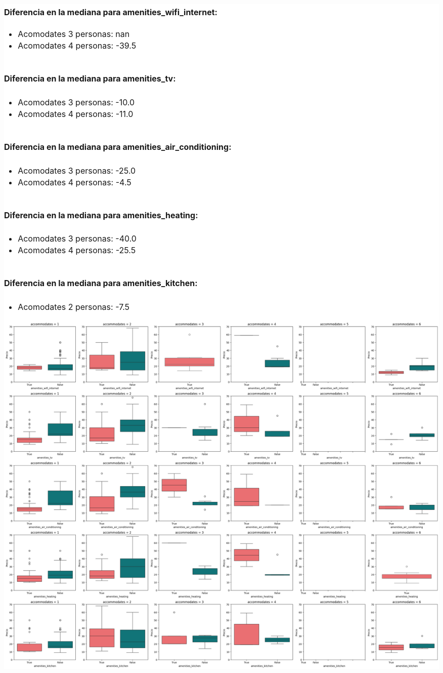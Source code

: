 <font size="3">Diferencia en la mediana para amenities_wifi_internet:  
------------------------------------------------------  
- Acomodates 3 personas: nan  
- Acomodates 4 personas: -39.5  

<font size="3"> Diferencia en la mediana para amenities_tv:  
------------------------------------------------------  
- Acomodates 3 personas: -10.0  
- Acomodates 4 personas: -11.0  

<font size="3"> Diferencia en la mediana para amenities_air_conditioning:  
------------------------------------------------------  
- Acomodates 3 personas: -25.0  
- Acomodates 4 personas: -4.5  

<font size="3"> Diferencia en la mediana para amenities_heating:  
------------------------------------------------------  
- Acomodates 3 personas: -40.0  
- Acomodates 4 personas: -25.5  

<font size="3"> Diferencia en la mediana para amenities_kitchen:  
------------------------------------------------------  
- Acomodates 2 personas: -7.5  

<p align="center">
  <img src="./20.png" alt="Distribución de precios por habitación" style="display:block; margin:auto; width:1300px;">
</p>
